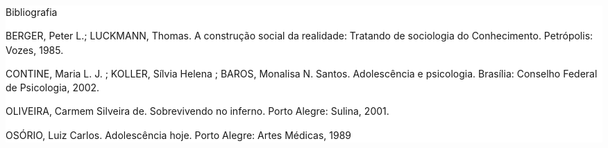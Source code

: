   

Bibliografia  

  

BERGER, Peter L.; LUCKMANN, Thomas. A construção social da realidade: Tratando de sociologia do Conhecimento. Petrópolis: Vozes, 1985.  

  

CONTINE, Maria L. J. ; KOLLER, Sílvia Helena ; BAROS, Monalisa N. Santos. Adolescência e psicologia. Brasília: Conselho Federal de Psicologia, 2002.  

  

OLIVEIRA, Carmem Silveira de. Sobrevivendo no inferno. Porto Alegre: Sulina, 2001.  

  

OSÓRIO, Luiz Carlos. Adolescência hoje. Porto Alegre: Artes Médicas, 1989  

  

  

